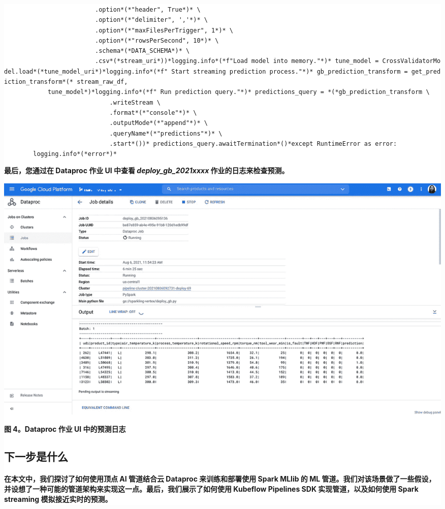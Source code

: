 ```
                         .option*(*"header", True*)* \
                         .option*(*"delimiter", ','*)* \
                         .option*(*"maxFilesPerTrigger", 1*)* \
                         .option*(*"rowsPerSecond", 10*)* \
                         .schema*(*DATA_SCHEMA*)* \
                         .csv*(*stream_uri*))*logging.info*(*f"Load model into memory."*)* tune_model = CrossValidatorModel.load*(*tune_model_uri*)*logging.info*(*f" Start streaming prediction process."*)* gb_prediction_transform = get_prediction_transform*(* stream_raw_df,
            tune_model*)*logging.info*(*f" Run prediction query."*)* predictions_query = *(*gb_prediction_transform \
                             .writeStream \
                             .format*(*"console"*)* \
                             .outputMode*(*"append"*)* \
                             .queryName*(*"predictions"*)* \
                             .start*())* predictions_query.awaitTermination*()*except RuntimeError as error:
        logging.info*(*error*)*
```

**最后，您通过在 Dataproc 作业 UI 中查看 *deploy_gb_2021xxxx* 作业的日志来检查预测。**

**![](img/37f167ff6036f02f8010e8d65a20b980.png)**

**图 4。Dataproc 作业 UI 中的预测日志**

## **下一步是什么**

**在本文中，我们探讨了如何使用顶点 AI 管道结合云 Dataproc 来训练和部署使用 Spark MLlib 的 ML 管道。我们对该场景做了一些假设，并设想了一种可能的管道架构来实现这一点。最后，我们展示了如何使用 Kubeflow Pipelines SDK 实现管道，以及如何使用 Spark streaming 模拟接近实时的预测。**
